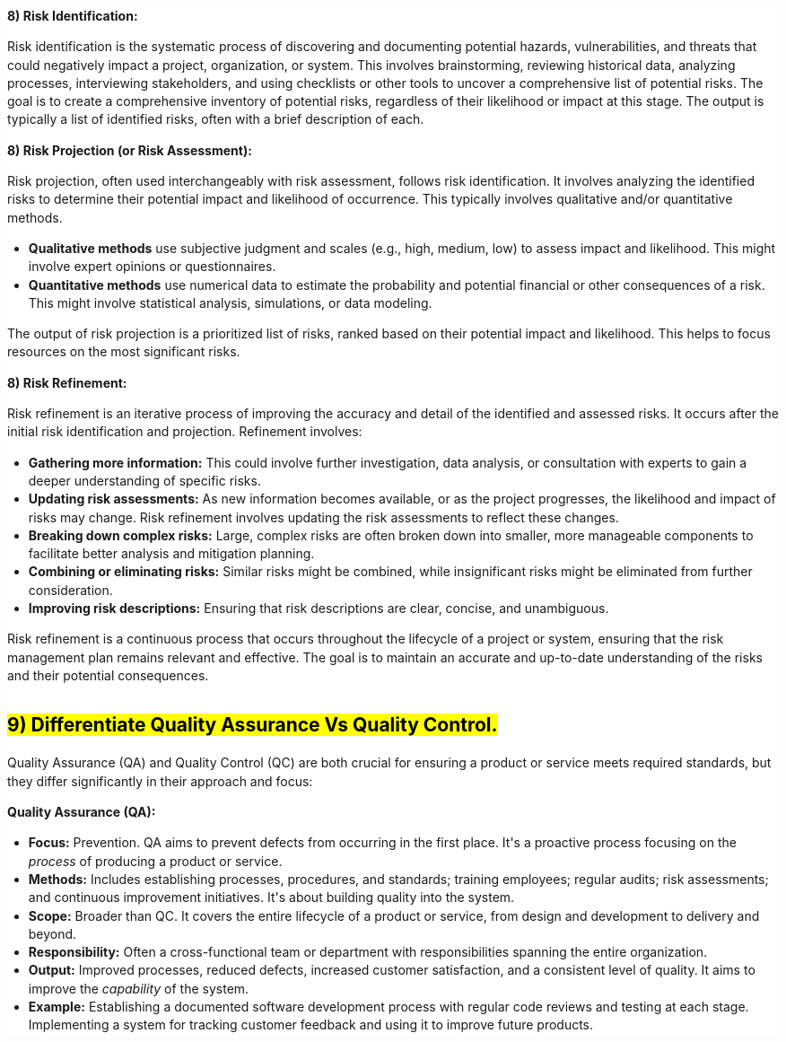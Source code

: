 **8) Risk Identification:**

Risk identification is the systematic process of discovering and documenting potential hazards, vulnerabilities, and threats that could negatively impact a project, organization, or system. This involves brainstorming, reviewing historical data, analyzing processes, interviewing stakeholders, and using checklists or other tools to uncover a comprehensive list of potential risks. The goal is to create a comprehensive inventory of potential risks, regardless of their likelihood or impact at this stage. The output is typically a list of identified risks, often with a brief description of each.

**8) Risk Projection (or Risk Assessment):**

Risk projection, often used interchangeably with risk assessment, follows risk identification. It involves analyzing the identified risks to determine their potential impact and likelihood of occurrence. This typically involves qualitative and/or quantitative methods.

- **Qualitative methods** use subjective judgment and scales (e.g., high, medium, low) to assess impact and likelihood. This might involve expert opinions or questionnaires.
- **Quantitative methods** use numerical data to estimate the probability and potential financial or other consequences of a risk. This might involve statistical analysis, simulations, or data modeling.

The output of risk projection is a prioritized list of risks, ranked based on their potential impact and likelihood. This helps to focus resources on the most significant risks.

**8) Risk Refinement:**

Risk refinement is an iterative process of improving the accuracy and detail of the identified and assessed risks. It occurs after the initial risk identification and projection. Refinement involves:

- **Gathering more information:** This could involve further investigation, data analysis, or consultation with experts to gain a deeper understanding of specific risks.
- **Updating risk assessments:** As new information becomes available, or as the project progresses, the likelihood and impact of risks may change. Risk refinement involves updating the risk assessments to reflect these changes.
- **Breaking down complex risks:** Large, complex risks are often broken down into smaller, more manageable components to facilitate better analysis and mitigation planning.
- **Combining or eliminating risks:** Similar risks might be combined, while insignificant risks might be eliminated from further consideration.
- **Improving risk descriptions:** Ensuring that risk descriptions are clear, concise, and unambiguous.

Risk refinement is a continuous process that occurs throughout the lifecycle of a project or system, ensuring that the risk management plan remains relevant and effective. The goal is to maintain an accurate and up-to-date understanding of the risks and their potential consequences.

## <mark> 9) Differentiate Quality Assurance Vs Quality Control. </mark>

Quality Assurance (QA) and Quality Control (QC) are both crucial for ensuring a product or service meets required standards, but they differ significantly in their approach and focus:

**Quality Assurance (QA):**

- **Focus:** Prevention. QA aims to prevent defects from occurring in the first place. It's a proactive process focusing on the _process_ of producing a product or service.
- **Methods:** Includes establishing processes, procedures, and standards; training employees; regular audits; risk assessments; and continuous improvement initiatives. It's about building quality into the system.
- **Scope:** Broader than QC. It covers the entire lifecycle of a product or service, from design and development to delivery and beyond.
- **Responsibility:** Often a cross-functional team or department with responsibilities spanning the entire organization.
- **Output:** Improved processes, reduced defects, increased customer satisfaction, and a consistent level of quality. It aims to improve the _capability_ of the system.
- **Example:** Establishing a documented software development process with regular code reviews and testing at each stage. Implementing a system for tracking customer feedback and using it to improve future products.
